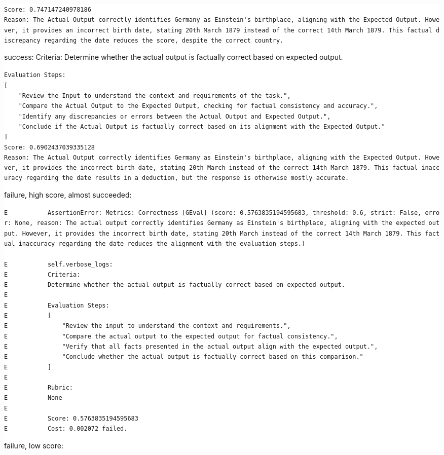     Score: 0.747147240978186
    Reason: The Actual Output correctly identifies Germany as Einstein's birthplace, aligning with the Expected Output. However, it provides an incorrect birth date, stating 20th March 1879 instead of the correct 14th March 1879. This factual discrepancy regarding the date reduces the score, despite the correct country.

success:
    Criteria:
    Determine whether the actual output is factually correct based on expected output. 
    
    Evaluation Steps:
    [
        "Review the Input to understand the context and requirements of the task.",
        "Compare the Actual Output to the Expected Output, checking for factual consistency and accuracy.",
        "Identify any discrepancies or errors between the Actual Output and Expected Output.",
        "Conclude if the Actual Output is factually correct based on its alignment with the Expected Output."
    ]
    Score: 0.6902437039335128
    Reason: The Actual Output correctly identifies Germany as Einstein's birthplace, aligning with the Expected Output. However, it provides the incorrect birth date, stating 20th March instead of the correct 14th March 1879. This factual inaccuracy regarding the date results in a deduction, but the response is otherwise mostly accurate.


failure, high score, almost succeeded:

    E           AssertionError: Metrics: Correctness [GEval] (score: 0.5763835194595683, threshold: 0.6, strict: False, error: None, reason: The actual output correctly identifies Germany as Einstein's birthplace, aligning with the expected output. However, it provides the incorrect birth date, stating 20th March instead of the correct 14th March 1879. This factual inaccuracy regarding the date reduces the alignment with the evaluation steps.)

    E           self.verbose_logs:
    E           Criteria:
    E           Determine whether the actual output is factually correct based on expected output. 
    E            
    E           Evaluation Steps:
    E           [
    E               "Review the input to understand the context and requirements.",
    E               "Compare the actual output to the expected output for factual consistency.",
    E               "Verify that all facts presented in the actual output align with the expected output.",
    E               "Conclude whether the actual output is factually correct based on this comparison."
    E           ] 
    E            
    E           Rubric:
    E           None 
    E            
    E           Score: 0.5763835194595683 
    E           Cost: 0.002072 failed.


failure, low score:
